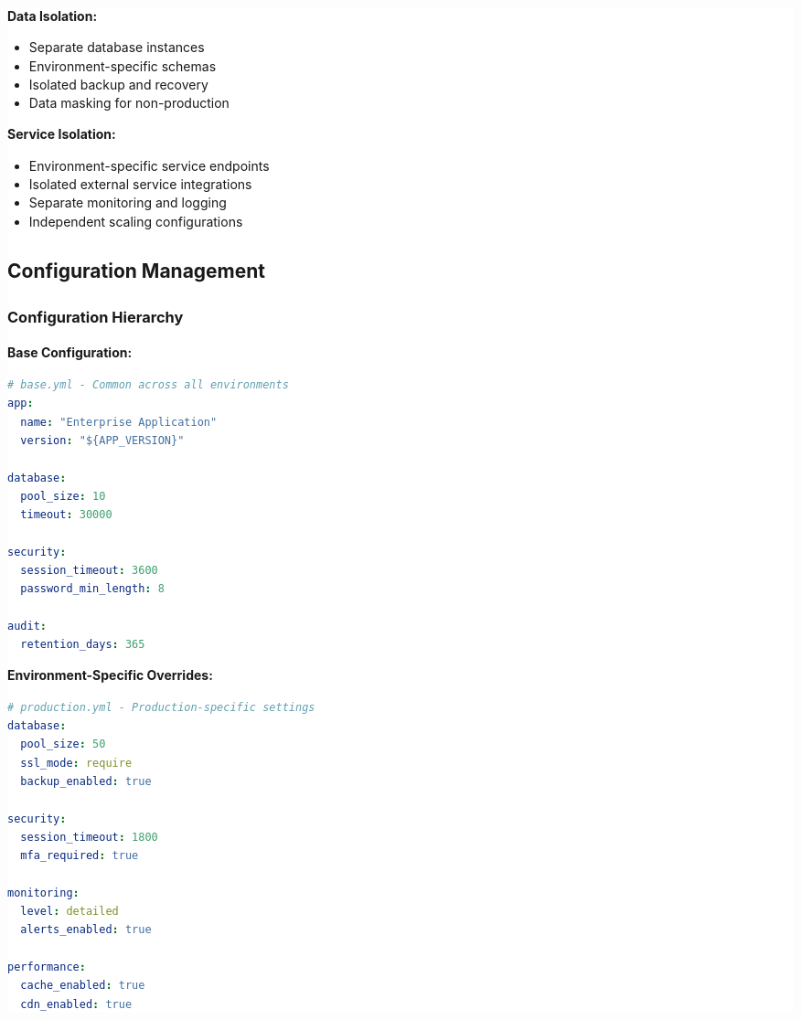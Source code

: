 **Data Isolation:**
- Separate database instances
- Environment-specific schemas
- Isolated backup and recovery
- Data masking for non-production

**Service Isolation:**
- Environment-specific service endpoints
- Isolated external service integrations
- Separate monitoring and logging
- Independent scaling configurations

## Configuration Management

### Configuration Hierarchy

**Base Configuration:**
```yaml
# base.yml - Common across all environments
app:
  name: "Enterprise Application"
  version: "${APP_VERSION}"

database:
  pool_size: 10
  timeout: 30000

security:
  session_timeout: 3600
  password_min_length: 8

audit:
  retention_days: 365
```

**Environment-Specific Overrides:**
```yaml
# production.yml - Production-specific settings
database:
  pool_size: 50
  ssl_mode: require
  backup_enabled: true

security:
  session_timeout: 1800
  mfa_required: true
  
monitoring:
  level: detailed
  alerts_enabled: true

performance:
  cache_enabled: true
  cdn_enabled: true
```
